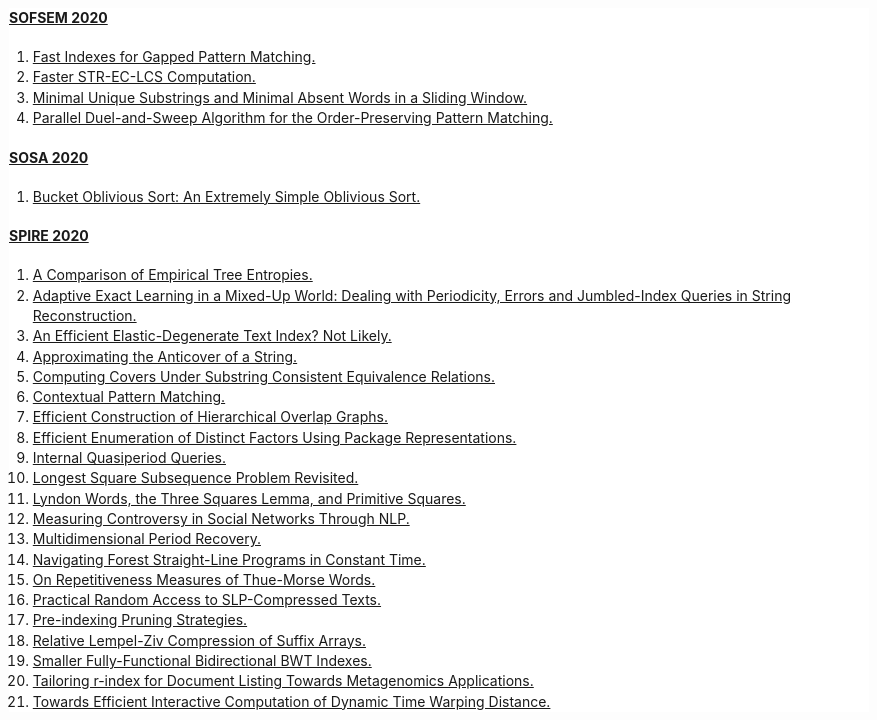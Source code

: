   
#### [SOFSEM 2020](https://dblp.org/db/conf/sofsem/sofsem2020.html)
  1. [Fast Indexes for Gapped Pattern Matching.](https://doi.org/10.1007/978-3-030-38919-2_40)  
  2. [Faster STR-EC-LCS Computation.](https://doi.org/10.1007/978-3-030-38919-2_11)  
  3. [Minimal Unique Substrings and Minimal Absent Words in a Sliding Window.](https://doi.org/10.1007/978-3-030-38919-2_13)  
  4. [Parallel Duel-and-Sweep Algorithm for the Order-Preserving Pattern Matching.](https://doi.org/10.1007/978-3-030-38919-2_18)  
  
  
#### [SOSA 2020](https://dblp.org/db/conf/soda/sosa2020.html)
  1. [Bucket Oblivious Sort: An Extremely Simple Oblivious Sort.](https://doi.org/10.1137/1.9781611976014.2)  
  
  
#### [SPIRE 2020](https://dblp.org/db/conf/spire/spire2020.html)
  1. [A Comparison of Empirical Tree Entropies.](https://doi.org/10.1007/978-3-030-59212-7_17)  
  2. [Adaptive Exact Learning in a Mixed-Up World: Dealing with Periodicity, Errors and Jumbled-Index Queries in String Reconstruction.](https://doi.org/10.1007/978-3-030-59212-7_12)  
  3. [An Efficient Elastic-Degenerate Text Index? Not Likely.](https://doi.org/10.1007/978-3-030-59212-7_6)  
  4. [Approximating the Anticover of a String.](https://doi.org/10.1007/978-3-030-59212-7_8)  
  5. [Computing Covers Under Substring Consistent Equivalence Relations.](https://doi.org/10.1007/978-3-030-59212-7_10)  
  6. [Contextual Pattern Matching.](https://doi.org/10.1007/978-3-030-59212-7_1)  
  7. [Efficient Construction of Hierarchical Overlap Graphs.](https://doi.org/10.1007/978-3-030-59212-7_20)  
  8. [Efficient Enumeration of Distinct Factors Using Package Representations.](https://doi.org/10.1007/978-3-030-59212-7_18)  
  9. [Internal Quasiperiod Queries.](https://doi.org/10.1007/978-3-030-59212-7_5)  
  10. [Longest Square Subsequence Problem Revisited.](https://doi.org/10.1007/978-3-030-59212-7_11)  
  11. [Lyndon Words, the Three Squares Lemma, and Primitive Squares.](https://doi.org/10.1007/978-3-030-59212-7_19)  
  12. [Measuring Controversy in Social Networks Through NLP.](https://doi.org/10.1007/978-3-030-59212-7_14)  
  13. [Multidimensional Period Recovery.](https://doi.org/10.1007/978-3-030-59212-7_9)  
  14. [Navigating Forest Straight-Line Programs in Constant Time.](https://doi.org/10.1007/978-3-030-59212-7_2)  
  15. [On Repetitiveness Measures of Thue-Morse Words.](https://doi.org/10.1007/978-3-030-59212-7_15)  
  16. [Practical Random Access to SLP-Compressed Texts.](https://doi.org/10.1007/978-3-030-59212-7_16)  
  17. [Pre-indexing Pruning Strategies.](https://doi.org/10.1007/978-3-030-59212-7_13)  
  18. [Relative Lempel-Ziv Compression of Suffix Arrays.](https://doi.org/10.1007/978-3-030-59212-7_7)  
  19. [Smaller Fully-Functional Bidirectional BWT Indexes.](https://doi.org/10.1007/978-3-030-59212-7_4)  
  20. [Tailoring r-index for Document Listing Towards Metagenomics Applications.](https://doi.org/10.1007/978-3-030-59212-7_21)  
  21. [Towards Efficient Interactive Computation of Dynamic Time Warping Distance.](https://doi.org/10.1007/978-3-030-59212-7_3)  
  